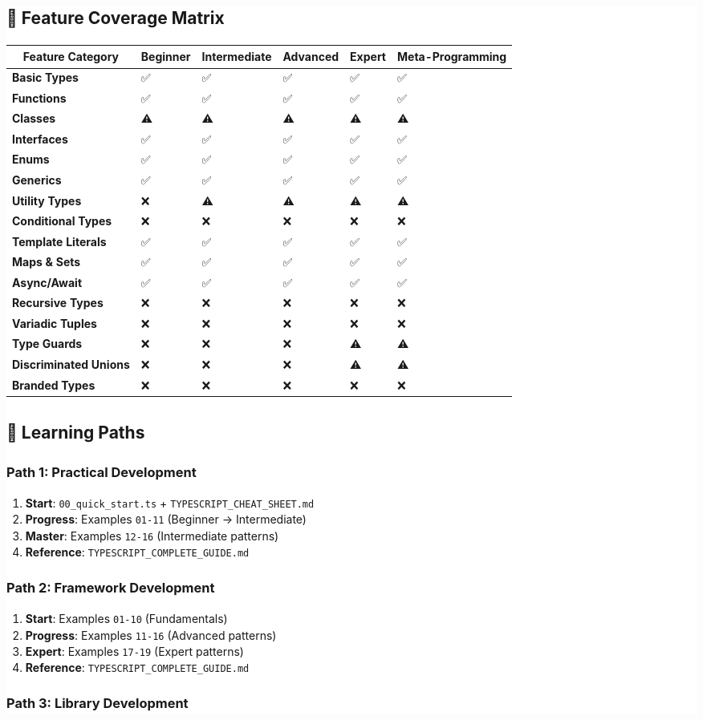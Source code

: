 ## 🎯 **Feature Coverage Matrix**

| Feature Category         | Beginner | Intermediate | Advanced | Expert | Meta-Programming |
|--------------------------|----------|--------------|----------|--------|------------------|
| **Basic Types**          | ✅        | ✅            | ✅        | ✅      | ✅                |
| **Functions**            | ✅        | ✅            | ✅        | ✅      | ✅                |
| **Classes**              | ⚠️       | ⚠️           | ⚠️       | ⚠️     | ⚠️               |
| **Interfaces**           | ✅        | ✅            | ✅        | ✅      | ✅                |
| **Enums**                | ✅        | ✅            | ✅        | ✅      | ✅                |
| **Generics**             | ✅        | ✅            | ✅        | ✅      | ✅                |
| **Utility Types**        | ❌        | ⚠️           | ⚠️       | ⚠️     | ⚠️               |
| **Conditional Types**    | ❌        | ❌            | ❌        | ❌      | ❌                |
| **Template Literals**    | ✅        | ✅            | ✅        | ✅      | ✅                |
| **Maps & Sets**          | ✅        | ✅            | ✅        | ✅      | ✅                |
| **Async/Await**          | ✅        | ✅            | ✅        | ✅      | ✅                |
| **Recursive Types**      | ❌        | ❌            | ❌        | ❌      | ❌                |
| **Variadic Tuples**      | ❌        | ❌            | ❌        | ❌      | ❌                |
| **Type Guards**          | ❌        | ❌            | ❌        | ⚠️     | ⚠️               |
| **Discriminated Unions** | ❌        | ❌            | ❌        | ⚠️     | ⚠️               |
| **Branded Types**        | ❌        | ❌            | ❌        | ❌      | ❌                |

## 🚀 **Learning Paths**

### **Path 1: Practical Development**

1. **Start**: `00_quick_start.ts` + `TYPESCRIPT_CHEAT_SHEET.md`
2. **Progress**: Examples `01-11` (Beginner → Intermediate)
3. **Master**: Examples `12-16` (Intermediate patterns)
4. **Reference**: `TYPESCRIPT_COMPLETE_GUIDE.md`

### **Path 2: Framework Development**

1. **Start**: Examples `01-10` (Fundamentals)
2. **Progress**: Examples `11-16` (Advanced patterns)
3. **Expert**: Examples `17-19` (Expert patterns)
4. **Reference**: `TYPESCRIPT_COMPLETE_GUIDE.md`

### **Path 3: Library Development**
